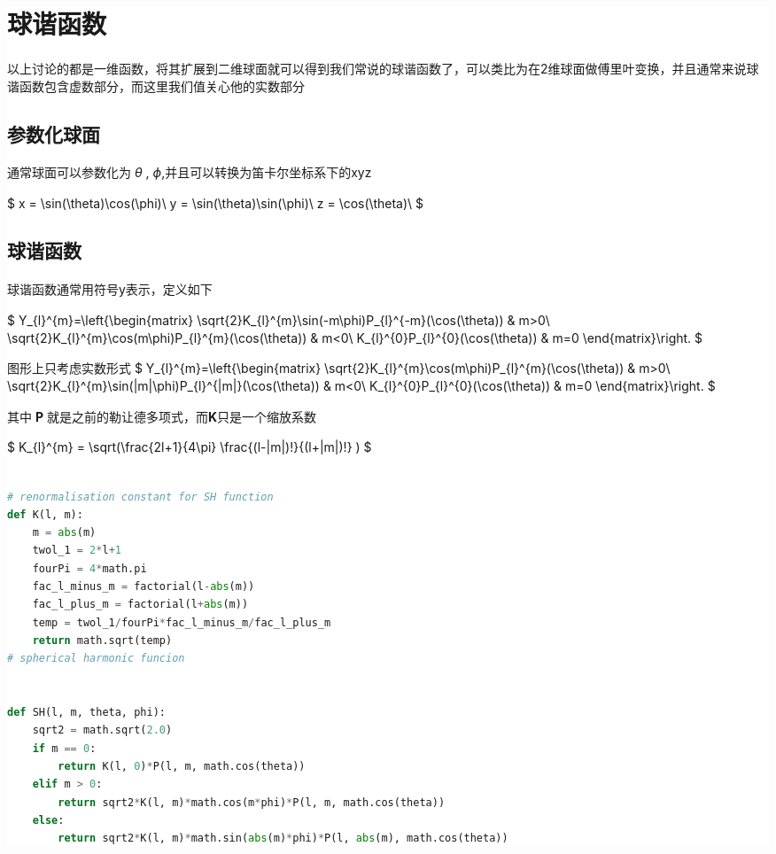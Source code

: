 

# 球谐函数
以上讨论的都是一维函数，将其扩展到二维球面就可以得到我们常说的球谐函数了，可以类比为在2维球面做傅里叶变换，并且通常来说球谐函数包含虚数部分，而这里我们值关心他的实数部分
## 参数化球面
通常球面可以参数化为 $\theta$ , $\phi$,并且可以转换为笛卡尔坐标系下的xyz

$
x = \sin(\theta)\cos(\phi)\\
y = \sin(\theta)\sin(\phi)\\
z = \cos(\theta)\\
$

## 球谐函数
球谐函数通常用符号y表示，定义如下

$
Y_{l}^{m}=\left\{\begin{matrix}
\sqrt{2}K_{l}^{m}\sin(-m\phi)P_{l}^{-m}(\cos(\theta)) &  m>0\\ 
\sqrt{2}K_{l}^{m}\cos(m\phi)P_{l}^{m}(\cos(\theta)) &  m<0\\ 
K_{l}^{0}P_{l}^{0}(\cos(\theta))  & m=0
\end{matrix}\right.
$

图形上只考虑实数形式
$
Y_{l}^{m}=\left\{\begin{matrix}
\sqrt{2}K_{l}^{m}\cos(m\phi)P_{l}^{m}(\cos(\theta)) &  m>0\\ 
\sqrt{2}K_{l}^{m}\sin(|m|\phi)P_{l}^{|m|}(\cos(\theta)) &  m<0\\ 
K_{l}^{0}P_{l}^{0}(\cos(\theta))  & m=0
\end{matrix}\right.
$

其中 **P** 就是之前的勒让德多项式，而**K**只是一个缩放系数

$
K_{l}^{m} = \sqrt(\frac{2l+1}{4\pi} \frac{(l-|m|)!}{(l+|m|)!} )
$






```python

# renormalisation constant for SH function
def K(l, m):
    m = abs(m)
    twol_1 = 2*l+1
    fourPi = 4*math.pi
    fac_l_minus_m = factorial(l-abs(m))
    fac_l_plus_m = factorial(l+abs(m))
    temp = twol_1/fourPi*fac_l_minus_m/fac_l_plus_m
    return math.sqrt(temp)
# spherical harmonic funcion


def SH(l, m, theta, phi):
    sqrt2 = math.sqrt(2.0)
    if m == 0:
        return K(l, 0)*P(l, m, math.cos(theta))
    elif m > 0:
        return sqrt2*K(l, m)*math.cos(m*phi)*P(l, m, math.cos(theta))
    else:
        return sqrt2*K(l, m)*math.sin(abs(m)*phi)*P(l, abs(m), math.cos(theta))
```